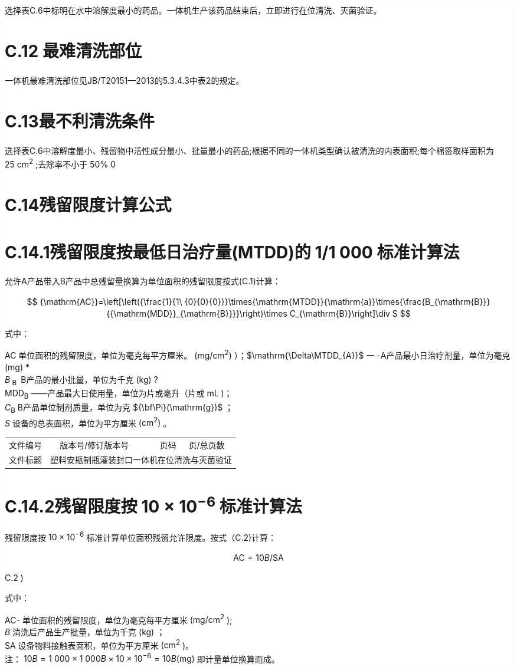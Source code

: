 选择表C.6中标明在水中溶解度最小的药品。一体机生产该药品结束后，立即进行在位清洗、灭菌验证。  

# C.12 最难清洗部位  

一体机最难清洗部位见JB/T20151—2013的5.3.4.3中表2的规定。  

# C.13最不利清洗条件  

选择表C.6中溶解度最小、残留物中活性成分最小、批量最小的药品;根据不同的一体机类型确认被清洗的内表面积;每个棉签取样面积为 $25\ \mathrm{cm^{2}}$ ;去除率不小于 $50\%$ 0  

# C.14残留限度计算公式  

# C.14.1残留限度按最低日治疗量(MTDD)的 $1/1\ 000$ 标准计算法  

允许A产品带入B产品中总残留量换算为单位面积的残留限度按式(C.1)计算：  

$$
{\mathrm{AC}}=\left[\left({\frac{1}{1\ {0}{0}{0}}}\times{\mathrm{MTDD}}{\mathrm{a}}\times{\frac{B_{\mathrm{B}}}{{\mathrm{MDD}}_{\mathrm{B}}}}\right)\times C_{\mathrm{B}}\right]\div S
$$  

式中：  

AC 单位面积的残留限度，单位为毫克每平方厘米。 $\mathrm{{(mg/cm^{2})}}$ ）；$\mathrm{\Delta\MTDD_{A}}$ 一 -A产品最小日治疗剂量，单位为毫克 $({\mathrm{mg}})$ \*  
$B_{\mathrm{~B~}}$ B产品的最小批量，单位为千克 $(\mathrm{kg})$ ?  
$\mathrm{MDD_{B}}$ ——产品最大日使用量，单位为片或毫升（片或 $\mathrm{mL}$ )；  
$C_{\mathrm{B}}$ B产品单位制剂质量，单位为克 ${\bf\Pi}(\mathrm{g})$ ；  
$S$ 设备的总表面积，单位为平方厘米 $(\mathrm{cm}^{2})$ 。  

<html><body><table><tr><td>文件编号</td><td></td><td>版本号/修订版本号</td><td></td><td>页码</td><td>页/总页数</td></tr><tr><td>文件标题</td><td colspan="5">塑料安瓶制瓶灌装封口一体机在位清洗与灭菌验证</td></tr></table></body></html>  

# C.14.2残留限度按 $10\times10^{-6}$ 标准计算法  

残留限度按 $10\times10^{-6}$ 标准计算单位面积残留允许限度。按式（C.2)计算：  

$$
\mathrm{AC}=10B/\mathrm{SA}
$$  

C.2 )  

式中：  

AC- 单位面积的残留限度，单位为毫克每平方厘米 $\mathrm{{(mg/cm^{2}}}$ );  
$B$ 清洗后产品生产批量，单位为千克 $(\mathrm{kg})$ ；  
SA 设备物料接触表面积，单位为平方厘米 $(\mathrm{cm}^{2}$ )。  
注： $10B=1~000\times1~000B\times10\times10^{-6}=10B(\mathrm{mg})$ 即计量单位换算而成。  
